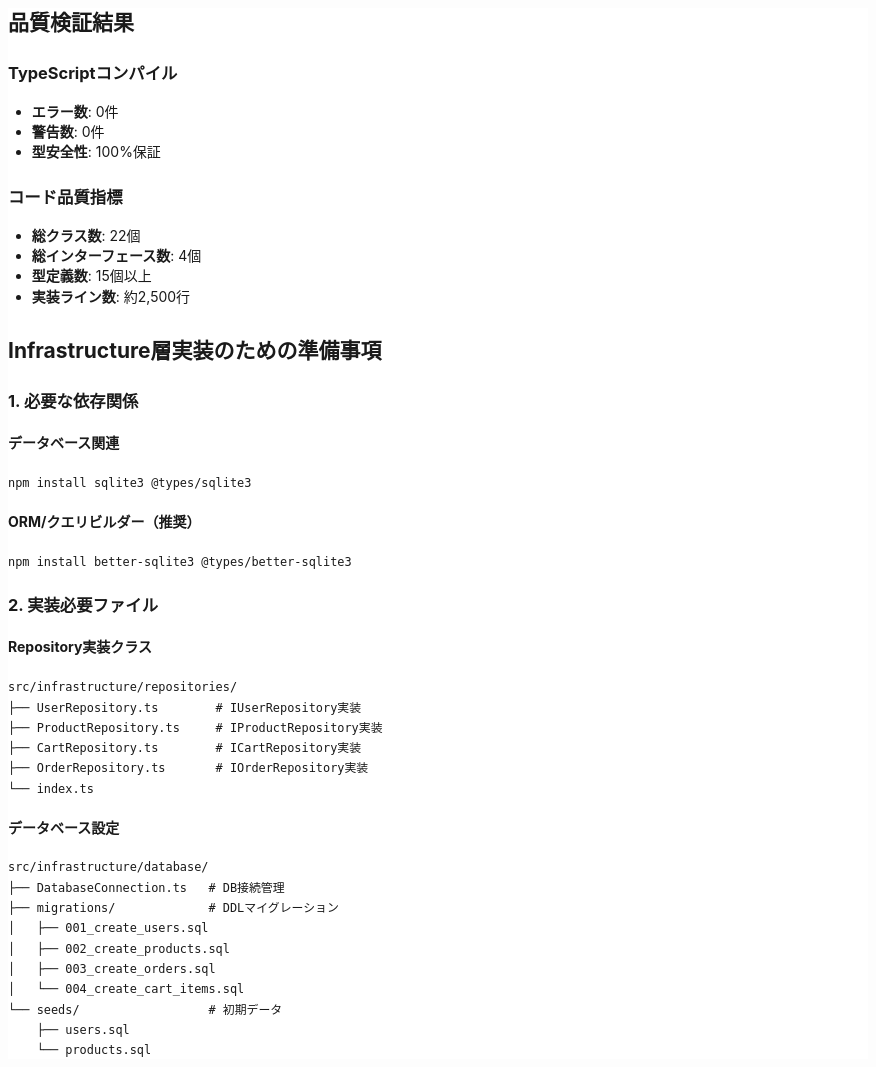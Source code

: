 ## 品質検証結果

### TypeScriptコンパイル
- **エラー数**: 0件
- **警告数**: 0件
- **型安全性**: 100%保証

### コード品質指標
- **総クラス数**: 22個
- **総インターフェース数**: 4個
- **型定義数**: 15個以上
- **実装ライン数**: 約2,500行

## Infrastructure層実装のための準備事項

### 1. 必要な依存関係

#### データベース関連
```bash
npm install sqlite3 @types/sqlite3
```

#### ORM/クエリビルダー（推奨）
```bash
npm install better-sqlite3 @types/better-sqlite3
```

### 2. 実装必要ファイル

#### Repository実装クラス
```
src/infrastructure/repositories/
├── UserRepository.ts        # IUserRepository実装
├── ProductRepository.ts     # IProductRepository実装
├── CartRepository.ts        # ICartRepository実装
├── OrderRepository.ts       # IOrderRepository実装
└── index.ts
```

#### データベース設定
```
src/infrastructure/database/
├── DatabaseConnection.ts   # DB接続管理
├── migrations/             # DDLマイグレーション
│   ├── 001_create_users.sql
│   ├── 002_create_products.sql
│   ├── 003_create_orders.sql
│   └── 004_create_cart_items.sql
└── seeds/                  # 初期データ
    ├── users.sql
    └── products.sql
```
